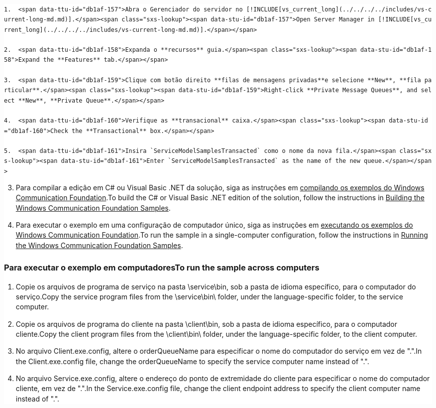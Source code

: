     1.  <span data-ttu-id="db1af-157">Abra o Gerenciador do servidor no [!INCLUDE[vs_current_long](../../../../includes/vs-current-long-md.md)].</span><span class="sxs-lookup"><span data-stu-id="db1af-157">Open Server Manager in [!INCLUDE[vs_current_long](../../../../includes/vs-current-long-md.md)].</span></span>  
  
    2.  <span data-ttu-id="db1af-158">Expanda o **recursos** guia.</span><span class="sxs-lookup"><span data-stu-id="db1af-158">Expand the **Features** tab.</span></span>  
  
    3.  <span data-ttu-id="db1af-159">Clique com botão direito **filas de mensagens privadas**e selecione **New**, **fila particular**.</span><span class="sxs-lookup"><span data-stu-id="db1af-159">Right-click **Private Message Queues**, and select **New**, **Private Queue**.</span></span>  
  
    4.  <span data-ttu-id="db1af-160">Verifique as **transacional** caixa.</span><span class="sxs-lookup"><span data-stu-id="db1af-160">Check the **Transactional** box.</span></span>  
  
    5.  <span data-ttu-id="db1af-161">Insira `ServiceModelSamplesTransacted` como o nome da nova fila.</span><span class="sxs-lookup"><span data-stu-id="db1af-161">Enter `ServiceModelSamplesTransacted` as the name of the new queue.</span></span>  
  
3.  <span data-ttu-id="db1af-162">Para compilar a edição em C# ou Visual Basic .NET da solução, siga as instruções em [compilando os exemplos do Windows Communication Foundation](../../../../docs/framework/wcf/samples/building-the-samples.md).</span><span class="sxs-lookup"><span data-stu-id="db1af-162">To build the C# or Visual Basic .NET edition of the solution, follow the instructions in [Building the Windows Communication Foundation Samples](../../../../docs/framework/wcf/samples/building-the-samples.md).</span></span>  
  
4.  <span data-ttu-id="db1af-163">Para executar o exemplo em uma configuração de computador único, siga as instruções em [executando os exemplos do Windows Communication Foundation](../../../../docs/framework/wcf/samples/running-the-samples.md).</span><span class="sxs-lookup"><span data-stu-id="db1af-163">To run the sample in a single-computer configuration, follow the instructions in [Running the Windows Communication Foundation Samples](../../../../docs/framework/wcf/samples/running-the-samples.md).</span></span>  
  
### <a name="to-run-the-sample-across-computers"></a><span data-ttu-id="db1af-164">Para executar o exemplo em computadores</span><span class="sxs-lookup"><span data-stu-id="db1af-164">To run the sample across computers</span></span>  
  
1.  <span data-ttu-id="db1af-165">Copie os arquivos de programa de serviço na pasta \service\bin\, sob a pasta de idioma específico, para o computador do serviço.</span><span class="sxs-lookup"><span data-stu-id="db1af-165">Copy the service program files from the \service\bin\ folder, under the language-specific folder, to the service computer.</span></span>  
  
2.  <span data-ttu-id="db1af-166">Copie os arquivos de programa do cliente na pasta \client\bin\, sob a pasta de idioma específico, para o computador cliente.</span><span class="sxs-lookup"><span data-stu-id="db1af-166">Copy the client program files from the \client\bin\ folder, under the language-specific folder, to the client computer.</span></span>  
  
3.  <span data-ttu-id="db1af-167">No arquivo Client.exe.config, altere o orderQueueName para especificar o nome do computador do serviço em vez de ".".</span><span class="sxs-lookup"><span data-stu-id="db1af-167">In the Client.exe.config file, change the orderQueueName to specify the service computer name instead of ".".</span></span>  
  
4.  <span data-ttu-id="db1af-168">No arquivo Service.exe.config, altere o endereço do ponto de extremidade do cliente para especificar o nome do computador cliente, em vez de ".".</span><span class="sxs-lookup"><span data-stu-id="db1af-168">In the Service.exe.config file, change the client endpoint address to specify the client computer name instead of ".".</span></span>  
  